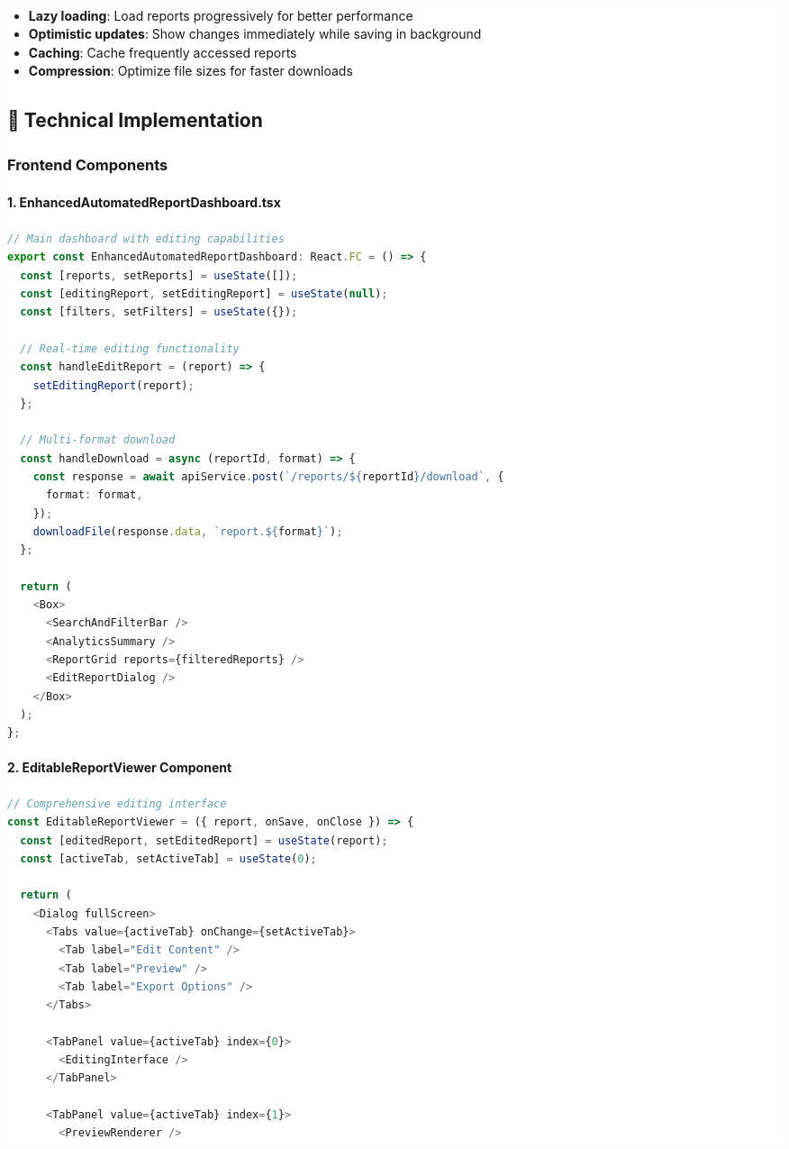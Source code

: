 - **Lazy loading**: Load reports progressively for better performance
- **Optimistic updates**: Show changes immediately while saving in background
- **Caching**: Cache frequently accessed reports
- **Compression**: Optimize file sizes for faster downloads

## 🔧 Technical Implementation

### **Frontend Components**

#### **1. EnhancedAutomatedReportDashboard.tsx**

```typescript
// Main dashboard with editing capabilities
export const EnhancedAutomatedReportDashboard: React.FC = () => {
  const [reports, setReports] = useState([]);
  const [editingReport, setEditingReport] = useState(null);
  const [filters, setFilters] = useState({});

  // Real-time editing functionality
  const handleEditReport = (report) => {
    setEditingReport(report);
  };

  // Multi-format download
  const handleDownload = async (reportId, format) => {
    const response = await apiService.post(`/reports/${reportId}/download`, {
      format: format,
    });
    downloadFile(response.data, `report.${format}`);
  };

  return (
    <Box>
      <SearchAndFilterBar />
      <AnalyticsSummary />
      <ReportGrid reports={filteredReports} />
      <EditReportDialog />
    </Box>
  );
};
```

#### **2. EditableReportViewer Component**

```typescript
// Comprehensive editing interface
const EditableReportViewer = ({ report, onSave, onClose }) => {
  const [editedReport, setEditedReport] = useState(report);
  const [activeTab, setActiveTab] = useState(0);

  return (
    <Dialog fullScreen>
      <Tabs value={activeTab} onChange={setActiveTab}>
        <Tab label="Edit Content" />
        <Tab label="Preview" />
        <Tab label="Export Options" />
      </Tabs>

      <TabPanel value={activeTab} index={0}>
        <EditingInterface />
      </TabPanel>

      <TabPanel value={activeTab} index={1}>
        <PreviewRenderer />
```